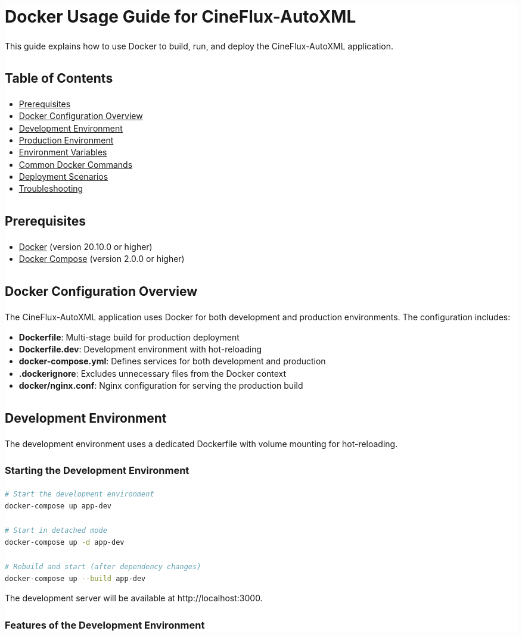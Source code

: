 # Docker Usage Guide for CineFlux-AutoXML

This guide explains how to use Docker to build, run, and deploy the CineFlux-AutoXML application.

## Table of Contents

- [Prerequisites](#prerequisites)
- [Docker Configuration Overview](#docker-configuration-overview)
- [Development Environment](#development-environment)
- [Production Environment](#production-environment)
- [Environment Variables](#environment-variables)
- [Common Docker Commands](#common-docker-commands)
- [Deployment Scenarios](#deployment-scenarios)
- [Troubleshooting](#troubleshooting)

## Prerequisites

- [Docker](https://docs.docker.com/get-docker/) (version 20.10.0 or higher)
- [Docker Compose](https://docs.docker.com/compose/install/) (version 2.0.0 or higher)

## Docker Configuration Overview

The CineFlux-AutoXML application uses Docker for both development and production environments. The configuration includes:

- **Dockerfile**: Multi-stage build for production deployment
- **Dockerfile.dev**: Development environment with hot-reloading
- **docker-compose.yml**: Defines services for both development and production
- **.dockerignore**: Excludes unnecessary files from the Docker context
- **docker/nginx.conf**: Nginx configuration for serving the production build

## Development Environment

The development environment uses a dedicated Dockerfile with volume mounting for hot-reloading.

### Starting the Development Environment

```bash
# Start the development environment
docker-compose up app-dev

# Start in detached mode
docker-compose up -d app-dev

# Rebuild and start (after dependency changes)
docker-compose up --build app-dev
```

The development server will be available at http://localhost:3000.

### Features of the Development Environment
